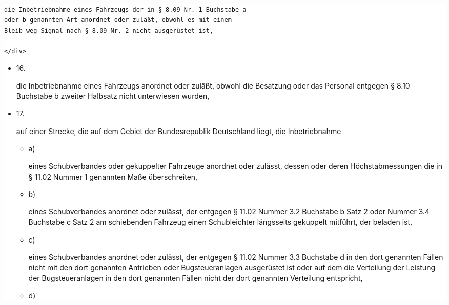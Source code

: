     die Inbetriebnahme eines Fahrzeugs der in § 8.09 Nr. 1 Buchstabe a
    oder b genannten Art anordnet oder zuläßt, obwohl es mit einem
    Bleib-weg-Signal nach § 8.09 Nr. 2 nicht ausgerüstet ist,
    
    </div>

  - 16\.
    
    <div style="">
    
    die Inbetriebnahme eines Fahrzeugs anordnet oder zuläßt, obwohl die
    Besatzung oder das Personal entgegen § 8.10 Buchstabe b zweiter
    Halbsatz nicht unterwiesen wurden,
    
    </div>

  - 17\.
    
    <div style="">
    
    auf einer Strecke, die auf dem Gebiet der Bundesrepublik Deutschland
    liegt, die Inbetriebnahme
    
      - a)
        
        <div style="">
        
        eines Schubverbandes oder gekuppelter Fahrzeuge anordnet oder
        zulässt, dessen oder deren Höchstabmessungen die in § 11.02
        Nummer 1 genannten Maße überschreiten,
        
        </div>
    
      - b)
        
        <div style="">
        
        eines Schubverbandes anordnet oder zulässt, der entgegen § 11.02
        Nummer 3.2 Buchstabe b Satz 2 oder Nummer 3.4 Buchstabe c Satz 2
        am schiebenden Fahrzeug einen Schubleichter längsseits gekuppelt
        mitführt, der beladen ist,
        
        </div>
    
      - c)
        
        <div style="">
        
        eines Schubverbandes anordnet oder zulässt, der entgegen § 11.02
        Nummer 3.3 Buchstabe d in den dort genannten Fällen nicht mit
        den dort genannten Antrieben oder Bugsteueranlagen ausgerüstet
        ist oder auf dem die Verteilung der Leistung der
        Bugsteueranlagen in den dort genannten Fällen nicht der dort
        genannten Verteilung entspricht,
        
        </div>
    
      - d)
        
        <div style="">
        